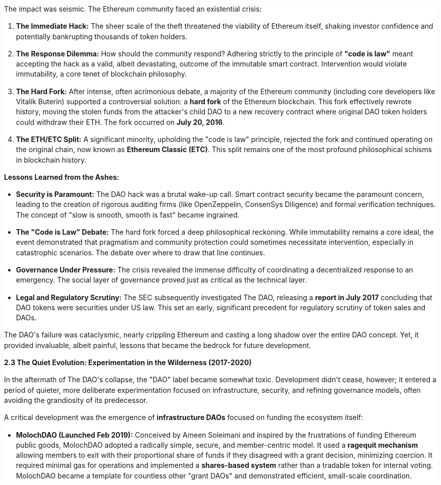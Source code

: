 The impact was seismic. The Ethereum community faced an existential crisis:

1.  **The Immediate Hack:** The sheer scale of the theft threatened the viability of Ethereum itself, shaking investor confidence and potentially bankrupting thousands of token holders.

2.  **The Response Dilemma:** How should the community respond? Adhering strictly to the principle of **"code is law"** meant accepting the hack as a valid, albeit devastating, outcome of the immutable smart contract. Intervention would violate immutability, a core tenet of blockchain philosophy.

3.  **The Hard Fork:** After intense, often acrimonious debate, a majority of the Ethereum community (including core developers like Vitalik Buterin) supported a controversial solution: a **hard fork** of the Ethereum blockchain. This fork effectively rewrote history, moving the stolen funds from the attacker's child DAO to a new recovery contract where original DAO token holders could withdraw their ETH. The fork occurred on **July 20, 2016**.

4.  **The ETH/ETC Split:** A significant minority, upholding the "code is law" principle, rejected the fork and continued operating on the original chain, now known as **Ethereum Classic (ETC)**. This split remains one of the most profound philosophical schisms in blockchain history.

**Lessons Learned from the Ashes:**

*   **Security is Paramount:** The DAO hack was a brutal wake-up call. Smart contract security became the paramount concern, leading to the creation of rigorous auditing firms (like OpenZeppelin, ConsenSys Diligence) and formal verification techniques. The concept of "slow is smooth, smooth is fast" became ingrained.

*   **The "Code is Law" Debate:** The hard fork forced a deep philosophical reckoning. While immutability remains a core ideal, the event demonstrated that pragmatism and community protection could sometimes necessitate intervention, especially in catastrophic scenarios. The debate over where to draw that line continues.

*   **Governance Under Pressure:** The crisis revealed the immense difficulty of coordinating a decentralized response to an emergency. The social layer of governance proved just as critical as the technical layer.

*   **Legal and Regulatory Scrutiny:** The SEC subsequently investigated The DAO, releasing a **report in July 2017** concluding that DAO tokens were securities under US law. This set an early, significant precedent for regulatory scrutiny of token sales and DAOs.

The DAO's failure was cataclysmic, nearly crippling Ethereum and casting a long shadow over the entire DAO concept. Yet, it provided invaluable, albeit painful, lessons that became the bedrock for future development.

**2.3 The Quiet Evolution: Experimentation in the Wilderness (2017-2020)**

In the aftermath of The DAO's collapse, the "DAO" label became somewhat toxic. Development didn't cease, however; it entered a period of quieter, more deliberate experimentation focused on infrastructure, security, and refining governance models, often avoiding the grandiosity of its predecessor.

A critical development was the emergence of **infrastructure DAOs** focused on funding the ecosystem itself:

*   **MolochDAO (Launched Feb 2019):** Conceived by Ameen Soleimani and inspired by the frustrations of funding Ethereum public goods, MolochDAO adopted a radically simple, secure, and member-centric model. It used a **ragequit mechanism** allowing members to exit with their proportional share of funds if they disagreed with a grant decision, minimizing coercion. It required minimal gas for operations and implemented a **shares-based system** rather than a tradable token for internal voting. MolochDAO became a template for countless other "grant DAOs" and demonstrated efficient, small-scale coordination.
